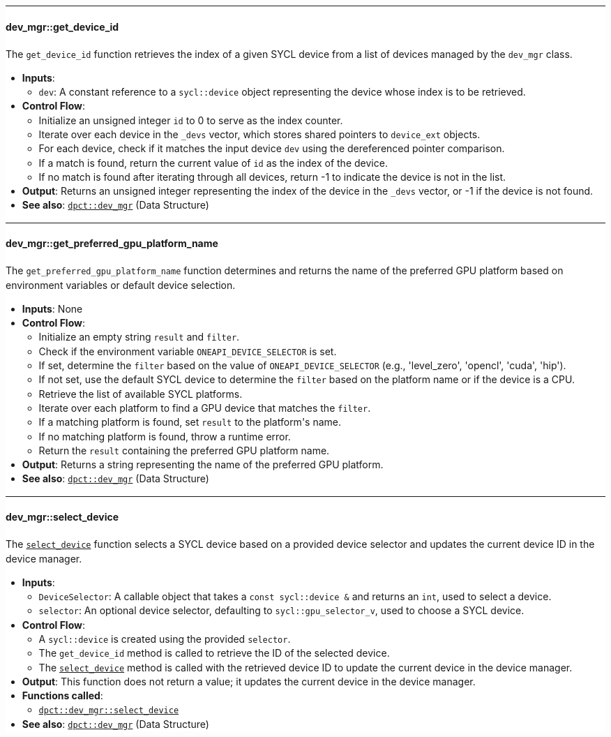 
---
#### dev\_mgr::get\_device\_id
The `get_device_id` function retrieves the index of a given SYCL device from a list of devices managed by the `dev_mgr` class.
- **Inputs**:
    - `dev`: A constant reference to a `sycl::device` object representing the device whose index is to be retrieved.
- **Control Flow**:
    - Initialize an unsigned integer `id` to 0 to serve as the index counter.
    - Iterate over each device in the `_devs` vector, which stores shared pointers to `device_ext` objects.
    - For each device, check if it matches the input device `dev` using the dereferenced pointer comparison.
    - If a match is found, return the current value of `id` as the index of the device.
    - If no match is found after iterating through all devices, return -1 to indicate the device is not in the list.
- **Output**: Returns an unsigned integer representing the index of the device in the `_devs` vector, or -1 if the device is not found.
- **See also**: [`dpct::dev_mgr`](#dpctdev_mgr)  (Data Structure)


---
#### dev\_mgr::get\_preferred\_gpu\_platform\_name
The `get_preferred_gpu_platform_name` function determines and returns the name of the preferred GPU platform based on environment variables or default device selection.
- **Inputs**: None
- **Control Flow**:
    - Initialize an empty string `result` and `filter`.
    - Check if the environment variable `ONEAPI_DEVICE_SELECTOR` is set.
    - If set, determine the `filter` based on the value of `ONEAPI_DEVICE_SELECTOR` (e.g., 'level_zero', 'opencl', 'cuda', 'hip').
    - If not set, use the default SYCL device to determine the `filter` based on the platform name or if the device is a CPU.
    - Retrieve the list of available SYCL platforms.
    - Iterate over each platform to find a GPU device that matches the `filter`.
    - If a matching platform is found, set `result` to the platform's name.
    - If no matching platform is found, throw a runtime error.
    - Return the `result` containing the preferred GPU platform name.
- **Output**: Returns a string representing the name of the preferred GPU platform.
- **See also**: [`dpct::dev_mgr`](#dpctdev_mgr)  (Data Structure)


---
#### dev\_mgr::select\_device
The [`select_device`](#dev_mgrselect_device) function selects a SYCL device based on a provided device selector and updates the current device ID in the device manager.
- **Inputs**:
    - `DeviceSelector`: A callable object that takes a `const sycl::device &` and returns an `int`, used to select a device.
    - `selector`: An optional device selector, defaulting to `sycl::gpu_selector_v`, used to choose a SYCL device.
- **Control Flow**:
    - A `sycl::device` is created using the provided `selector`.
    - The `get_device_id` method is called to retrieve the ID of the selected device.
    - The [`select_device`](#dev_mgrselect_device) method is called with the retrieved device ID to update the current device in the device manager.
- **Output**: This function does not return a value; it updates the current device in the device manager.
- **Functions called**:
    - [`dpct::dev_mgr::select_device`](#dev_mgrselect_device)
- **See also**: [`dpct::dev_mgr`](#dpctdev_mgr)  (Data Structure)

